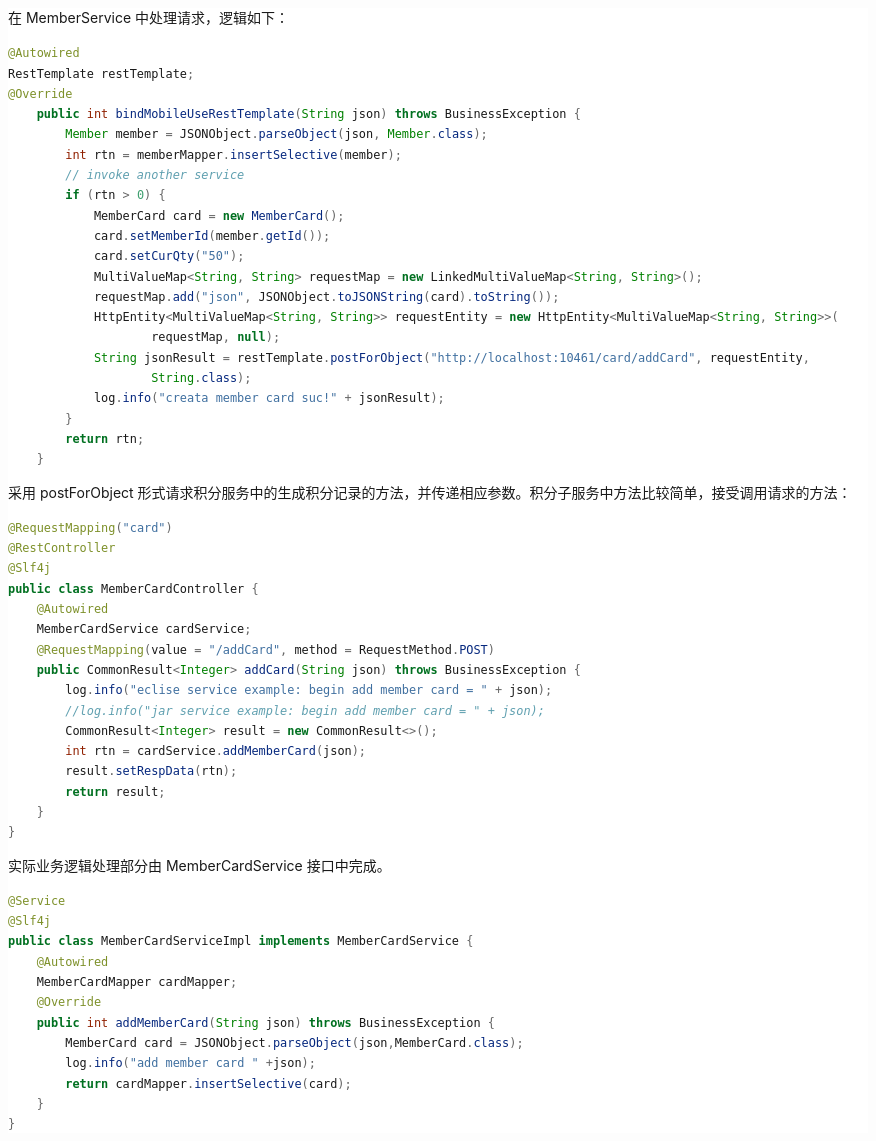 在 MemberService 中处理请求，逻辑如下：

```java
@Autowired
RestTemplate restTemplate;
@Override
    public int bindMobileUseRestTemplate(String json) throws BusinessException {
        Member member = JSONObject.parseObject(json, Member.class);
        int rtn = memberMapper.insertSelective(member);
        // invoke another service
        if (rtn > 0) {
            MemberCard card = new MemberCard();
            card.setMemberId(member.getId());
            card.setCurQty("50");
            MultiValueMap<String, String> requestMap = new LinkedMultiValueMap<String, String>();
            requestMap.add("json", JSONObject.toJSONString(card).toString());
            HttpEntity<MultiValueMap<String, String>> requestEntity = new HttpEntity<MultiValueMap<String, String>>(
                    requestMap, null);
            String jsonResult = restTemplate.postForObject("http://localhost:10461/card/addCard", requestEntity,
                    String.class);
            log.info("creata member card suc!" + jsonResult);
        }
        return rtn;
    }
```

采用 postForObject 形式请求积分服务中的生成积分记录的方法，并传递相应参数。积分子服务中方法比较简单，接受调用请求的方法：

```java
@RequestMapping("card")
@RestController
@Slf4j
public class MemberCardController {
    @Autowired
    MemberCardService cardService;
    @RequestMapping(value = "/addCard", method = RequestMethod.POST)
    public CommonResult<Integer> addCard(String json) throws BusinessException {
        log.info("eclise service example: begin add member card = " + json);
        //log.info("jar service example: begin add member card = " + json);
        CommonResult<Integer> result = new CommonResult<>();
        int rtn = cardService.addMemberCard(json);
        result.setRespData(rtn);
        return result;
    }
}
```

实际业务逻辑处理部分由 MemberCardService 接口中完成。

```java
@Service
@Slf4j
public class MemberCardServiceImpl implements MemberCardService {
    @Autowired
    MemberCardMapper cardMapper;
    @Override
    public int addMemberCard(String json) throws BusinessException {
        MemberCard card = JSONObject.parseObject(json,MemberCard.class);
        log.info("add member card " +json);
        return cardMapper.insertSelective(card);
    }
}
```
